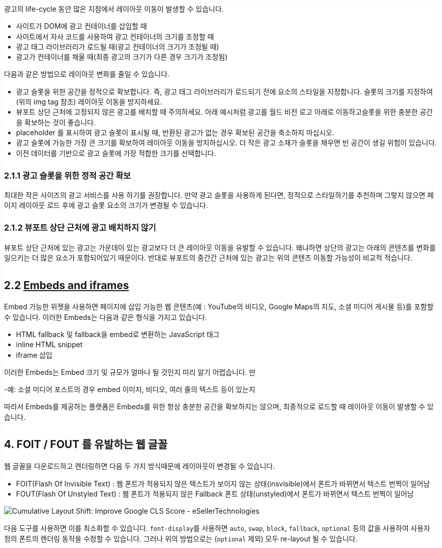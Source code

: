 광고의 life-cycle 동안 많은 지점에서 레이아웃 이동이 발생할 수 있습니다.

- 사이트가 DOM에 광고 컨테이너를 삽입할 때
- 사이트에서 자사 코드를 사용하여 광고 컨테이너의 크기를 조정할 때
- 광고 태그 라이브러리가 로드될 때(광고 컨테이너의 크기가 조정될 때)
- 광고가 컨테이너를 채울 때(최종 광고의 크기가 다른 경우 크기가 조정됨)

다음과 같은 방법으로 레이아웃 변화를 줄일 수 있습니다.

- 광고 슬롯을 위한 공간을 정적으로 확보합니다. 즉, 광고 태그 라이브러리가 로드되기 전에 요소의 스타일을 지정합니다. 슬롯의 크기를 지정하여 (위의 img tag 참조) 레이아웃 이동을 방지하세요.
- 뷰포트 상단 근처에 고정되지 않은 광고를 배치할 때 주의하세요. 아래 예시처럼 광고를 월드 비전 로고 아래로 이동하고슬롯을 위한 충분한 공간을 확보하는 것이 좋습니다.
- placeholder 를 표시하여 광고 슬롯이 표시될 때, 반환된 광고가 없는 경우 확보된 공간을 축소하지 마십시오.
- 광고 슬롯에 가능한 가장 큰 크기를 확보하여 레이아웃 이동을 방지하십시오. 더 작은 광고 소재가 슬롯을 채우면 빈 공간이 생길 위험이 있습니다.
- 이전 데이터를 기반으로 광고 슬롯에 가장 적합한 크기를 선택합니다.

### 2.1.1 광고 슬롯을 위한 정적 공간 확보

최대한 작은 사이즈의 광고 서비스를 사용 하기를 권장합니다. 만약 광고 슬롯을 사용하게 된다면, 정적으로 스타일하기를 추천하며 그렇지 않으면 페이지 레이아웃 로드 후에 광고 슬롯 요소의 크기가 변경될 수 있습니다.

### 2.1.2 뷰포트 상단 근처에 광고 배치하지 않기

뷰포트 상단 근처에 있는 광고는 가운데이 있는 광고보다 더 큰 레이아웃 이동을 유발할 수 있습니다. 왜냐하면 상단의 광고는 아래의 콘텐츠를 변화를 일으키는 더 많은 요소가 포함되어있기 때문이다. 반대로 뷰포트의 중간간 근처에 있는 광고는 위의 콘텐츠 이동할 가능성이 비교적 적습니다.

## 2.2 [Embeds and iframes](https://web.dev/optimize-cls/#embeds-and-iframes)

Embed 가능한 위젯을 사용하면 페이지에 삽입 가능한 웹 콘텐츠(예 : YouTube의 비디오, Google Maps의 지도, 소셜 미디어 게시물 등)를 포함할 수 있습니다. 이러한 Embeds는 다음과 같은 형식을 가지고 있습니다.

- HTML fallback 및 fallback을 embed로 변환하는 JavaScript 태그
- inline HTML snippet
- iframe 삽입

이러한 Embeds는 Embed 크기 및 규모가 얼마나 될 것인지 미리 알기 어렵습니다. 만

-예: 소셜 미디어 포스트의 경우 embed 이미지, 비디오, 여러 줄의 텍스트 등이 있는지

따라서 Embeds를 제공하는 플랫폼은 Embeds를 위한 항상 충분한 공간을 확보하지는 않으며, 최종적으로 로드할 때 레이아웃 이동이 발생할 수 있습니다.

## 4. FOIT / FOUT 를 유발하는 웹 글꼴

웹 글꼴을 다운로드하고 렌더링하면 다음 두 가지 방식때문에 레이아웃이 변경될 수 있습니다. 

- FOIT(Flash Of Invisible Text) : 웹 폰트가 적용되지 않은 텍스트가 보이지 않는 상태(insvisible)에서 폰트가 바뀌면서 텍스트 번쩍이 일어남
- FOUT(Flash Of Unstyled Text) : 웹 폰트가 적용되지 않은 Fallback 폰트 상태(unstyled)에서 폰트가 바뀌면서 텍스트 번쩍이 일어남

![Cumulative Layout Shift: Improve Google CLS Score - eSellerTechnologies](foit-fout-animation-16377096258903-16377096324295.gif)

다음 도구를 사용하면 이를 최소화할 수 있습니다.
`font-display`를 사용하면 `auto`, `swap`, `block`, `fallback`, `optional` 등의 값을 사용하여 사용자 정의 폰트의 렌더링 동작을 수정할 수 있습니다. 그러나 위의 방법으로는 (`optional` 제외) 모두 re-layout 될 수 있습니다.
